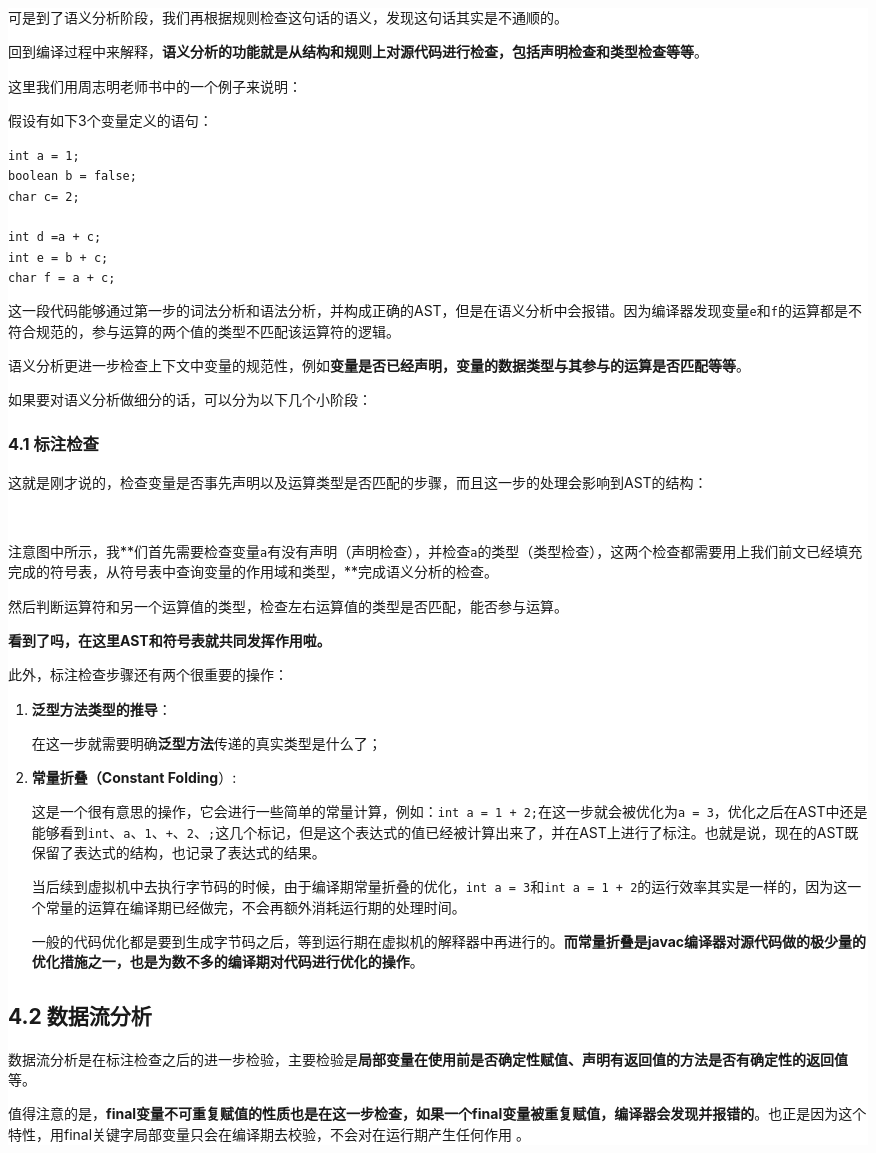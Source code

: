 可是到了语义分析阶段，我们再根据规则检查这句话的语义，发现这句话其实是不通顺的。

回到编译过程中来解释，**语义分析的功能就是从结构和规则上对源代码进行检查，包括声明检查和类型检查等等**。

这里我们用周志明老师书中的一个例子来说明：

假设有如下3个变量定义的语句：

```
int a = 1; 
boolean b = false; 
char c= 2; 

int d =a + c; 
int e = b + c; 
char f = a + c; 
```

这一段代码能够通过第一步的词法分析和语法分析，并构成正确的AST，但是在语义分析中会报错。因为编译器发现变量`e`和`f`的运算都是不符合规范的，参与运算的两个值的类型不匹配该运算符的逻辑。

语义分析更进一步检查上下文中变量的规范性，例如**变量是否已经声明，变量的数据类型与其参与的运算是否匹配等等**。

如果要对语义分析做细分的话，可以分为以下几个小阶段：

### 4.1 标注检查

这就是刚才说的，检查变量是否事先声明以及运算类型是否匹配的步骤，而且这一步的处理会影响到AST的结构：

![图片](data:image/gif;base64,iVBORw0KGgoAAAANSUhEUgAAAAEAAAABCAYAAAAfFcSJAAAADUlEQVQImWNgYGBgAAAABQABh6FO1AAAAABJRU5ErkJggg==)

注意图中所示，我**们首先需要检查变量`a`有没有声明（声明检查），并检查`a`的类型（类型检查），这两个检查都需要用上我们前文已经填充完成的符号表，从符号表中查询变量的作用域和类型，**完成语义分析的检查。

然后判断运算符和另一个运算值的类型，检查左右运算值的类型是否匹配，能否参与运算。

**看到了吗，在这里AST和符号表就共同发挥作用啦。**

此外，标注检查步骤还有两个很重要的操作：

1. **泛型方法类型的推导**：

   在这一步就需要明确**泛型方法**传递的真实类型是什么了；

2. **常量折叠（Constant Folding**）:

   这是一个很有意思的操作，它会进行一些简单的常量计算，例如：`int a = 1 + 2;`在这一步就会被优化为`a = 3`，优化之后在AST中还是能够看到`int`、`a`、`1`、`+`、`2`、`;`这几个标记，但是这个表达式的值已经被计算出来了，并在AST上进行了标注。也就是说，现在的AST既保留了表达式的结构，也记录了表达式的结果。

   当后续到虚拟机中去执行字节码的时候，由于编译期常量折叠的优化，`int a = 3`和`int a = 1 + 2`的运行效率其实是一样的，因为这一个常量的运算在编译期已经做完，不会再额外消耗运行期的处理时间。

   一般的代码优化都是要到生成字节码之后，等到运行期在虚拟机的解释器中再进行的。**而常量折叠是javac编译器对源代码做的极少量的优化措施之一，也是为数不多的编译期对代码进行优化的操作**。

## 4.2 数据流分析

数据流分析是在标注检查之后的进一步检验，主要检验是**局部变量在使用前是否确定性赋值、声明有返回值的方法是否有确定性的返回值**等。

值得注意的是，**final变量不可重复赋值的性质也是在这一步检查，如果一个final变量被重复赋值，编译器会发现并报错的**。也正是因为这个特性，用final关键字局部变量只会在编译期去校验，不会对在运行期产生任何作用 。
